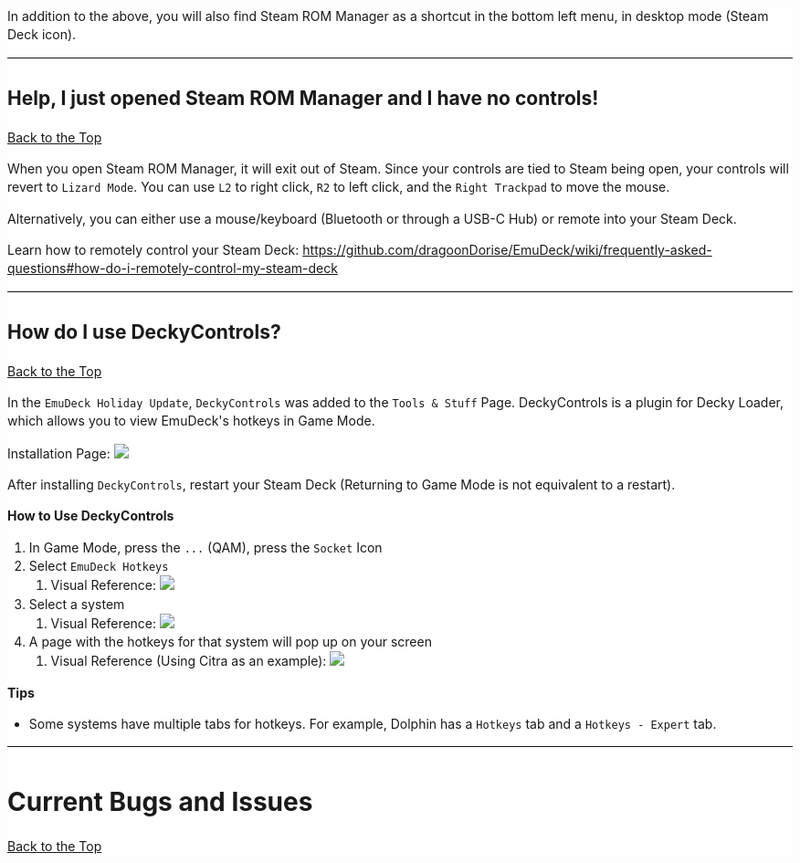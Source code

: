 In addition to the above, you will also find Steam ROM Manager as a shortcut in the bottom left menu, in desktop mode (Steam Deck icon). 

***

## Help, I just opened Steam ROM Manager and I have no controls!
[Back to the Top](https://github.com/dragoonDorise/EmuDeck/wiki/frequently-asked-questions#frequently-asked-questions-table-of-contents)

When you open Steam ROM Manager, it will exit out of Steam. Since your controls are tied to Steam being open, your controls will revert to `Lizard Mode`. You can use `L2` to right click, `R2` to left click, and the `Right Trackpad` to move the mouse.

Alternatively, you can either use a mouse/keyboard (Bluetooth or through a USB-C Hub) or remote into your Steam Deck.

Learn how to remotely control your Steam Deck: https://github.com/dragoonDorise/EmuDeck/wiki/frequently-asked-questions#how-do-i-remotely-control-my-steam-deck

***

## How do I use DeckyControls?
[Back to the Top](https://github.com/dragoonDorise/EmuDeck/wiki/frequently-asked-questions#frequently-asked-questions-table-of-contents)

In the `EmuDeck Holiday Update`, `DeckyControls` was added to the `Tools & Stuff` Page. DeckyControls is a plugin for Decky Loader, which allows you to view EmuDeck's hotkeys in Game Mode. 

Installation Page: <img src="https://user-images.githubusercontent.com/108900299/208507103-f8311344-a12d-4927-a2b4-8ca84d0a5c6b.png" height="300">

After installing `DeckyControls`, restart your Steam Deck (Returning to Game Mode is not equivalent to a restart). 

**How to Use DeckyControls**

1. In Game Mode, press the `...` (QAM), press the `Socket` Icon
2. Select `EmuDeck Hotkeys`
   1. Visual Reference: <img src="https://user-images.githubusercontent.com/108900299/208507696-fb7281a7-386e-4e5c-97f1-192591ccee64.png" height="300">
3. Select a system
   1. Visual Reference: <img src="https://user-images.githubusercontent.com/108900299/208507783-c920190d-b8ea-4c5f-8cba-b9b1d43095b3.png" height="300">
4. A page with the hotkeys for that system will pop up on your screen
   1. Visual Reference (Using Citra as an example): <img src="https://user-images.githubusercontent.com/108900299/208507849-e9426d2b-ab3d-4e95-b7fc-be4fa880fec4.png" height="300">

**Tips** 

* Some systems have multiple tabs for hotkeys. For example, Dolphin has a `Hotkeys` tab and a `Hotkeys - Expert` tab. 

***

# Current Bugs and Issues
[Back to the Top](https://github.com/dragoonDorise/EmuDeck/wiki/frequently-asked-questions#frequently-asked-questions-table-of-contents)
